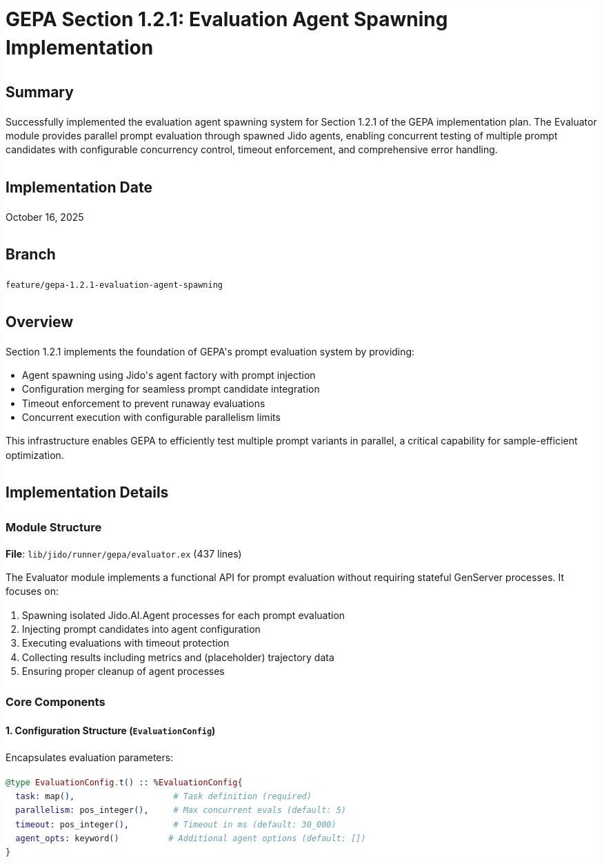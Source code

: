 # GEPA Section 1.2.1: Evaluation Agent Spawning Implementation

## Summary

Successfully implemented the evaluation agent spawning system for Section 1.2.1 of the GEPA implementation plan. The Evaluator module provides parallel prompt evaluation through spawned Jido agents, enabling concurrent testing of multiple prompt candidates with configurable concurrency control, timeout enforcement, and comprehensive error handling.

## Implementation Date

October 16, 2025

## Branch

`feature/gepa-1.2.1-evaluation-agent-spawning`

## Overview

Section 1.2.1 implements the foundation of GEPA's prompt evaluation system by providing:
- Agent spawning using Jido's agent factory with prompt injection
- Configuration merging for seamless prompt candidate integration
- Timeout enforcement to prevent runaway evaluations
- Concurrent execution with configurable parallelism limits

This infrastructure enables GEPA to efficiently test multiple prompt variants in parallel, a critical capability for sample-efficient optimization.

## Implementation Details

### Module Structure

**File**: `lib/jido/runner/gepa/evaluator.ex` (437 lines)

The Evaluator module implements a functional API for prompt evaluation without requiring stateful GenServer processes. It focuses on:
1. Spawning isolated Jido.AI.Agent processes for each prompt evaluation
2. Injecting prompt candidates into agent configuration
3. Executing evaluations with timeout protection
4. Collecting results including metrics and (placeholder) trajectory data
5. Ensuring proper cleanup of agent processes

### Core Components

#### 1. Configuration Structure (`EvaluationConfig`)

Encapsulates evaluation parameters:
```elixir
@type EvaluationConfig.t() :: %EvaluationConfig{
  task: map(),                    # Task definition (required)
  parallelism: pos_integer(),     # Max concurrent evals (default: 5)
  timeout: pos_integer(),         # Timeout in ms (default: 30_000)
  agent_opts: keyword()          # Additional agent options (default: [])
}
```
